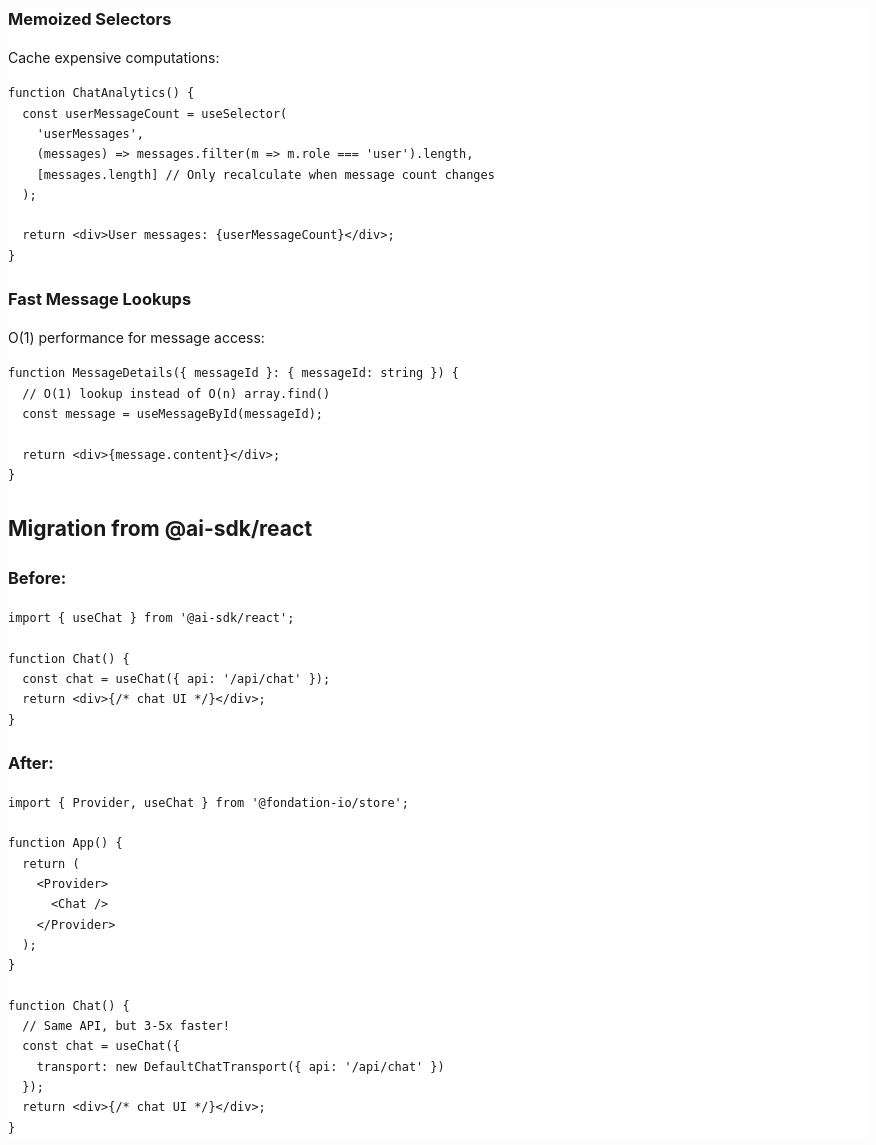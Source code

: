 ### Memoized Selectors
Cache expensive computations:

```tsx
function ChatAnalytics() {
  const userMessageCount = useSelector(
    'userMessages',
    (messages) => messages.filter(m => m.role === 'user').length,
    [messages.length] // Only recalculate when message count changes
  );
  
  return <div>User messages: {userMessageCount}</div>;
}
```

### Fast Message Lookups
O(1) performance for message access:

```tsx
function MessageDetails({ messageId }: { messageId: string }) {
  // O(1) lookup instead of O(n) array.find()
  const message = useMessageById(messageId);
  
  return <div>{message.content}</div>;
}
```

## Migration from @ai-sdk/react

### Before:
```tsx
import { useChat } from '@ai-sdk/react';

function Chat() {
  const chat = useChat({ api: '/api/chat' });
  return <div>{/* chat UI */}</div>;
}
```

### After:
```tsx
import { Provider, useChat } from '@fondation-io/store';

function App() {
  return (
    <Provider>
      <Chat />
    </Provider>
  );
}

function Chat() {
  // Same API, but 3-5x faster!
  const chat = useChat({ 
    transport: new DefaultChatTransport({ api: '/api/chat' })
  });
  return <div>{/* chat UI */}</div>;
}
```
